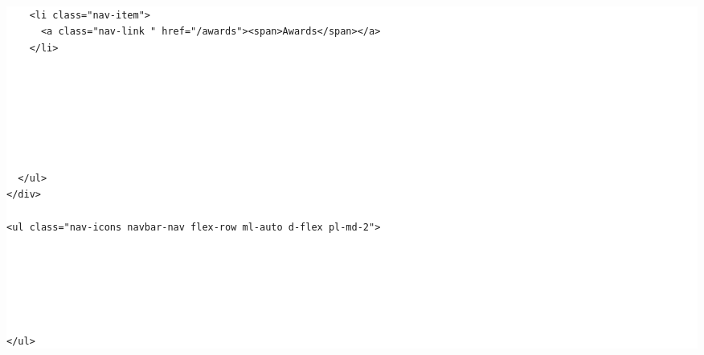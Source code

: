 
        

        
        
        
          
        

        

        
        
        
        

        
          
            
            
          
          
        

        <li class="nav-item">
          <a class="nav-link " href="/awards"><span>Awards</span></a>
        </li>

        
        

      

        
      </ul>
    </div>

    <ul class="nav-icons navbar-nav flex-row ml-auto d-flex pl-md-2">
      

      

      

    </ul>

  </div>
</nav>



  









  
<span class="js-widget-page d-none"></span>





  
  
  
  




  
  
  

  

  
